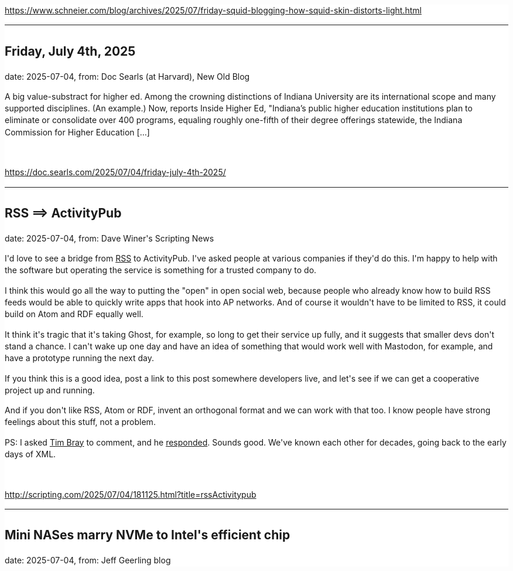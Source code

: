 <https://www.schneier.com/blog/archives/2025/07/friday-squid-blogging-how-squid-skin-distorts-light.html>

---

## Friday, July 4th, 2025

date: 2025-07-04, from: Doc Searls (at Harvard), New Old Blog

A big value-substract for higher ed. Among the crowning distinctions of Indiana University are its international scope and many supported disciplines. (An example.) Now, reports Inside Higher Ed, &#34;Indiana’s public higher education institutions plan to eliminate or consolidate over 400 programs, equaling roughly one-fifth of their degree offerings statewide, the Indiana Commission for Higher Education [&#8230;] 

<br> 

<https://doc.searls.com/2025/07/04/friday-july-4th-2025/>

---

## RSS ==> ActivityPub

date: 2025-07-04, from: Dave Winer's Scripting News

<p>I'd love to see a bridge from <a href="http://scripting.com/2025/04/14/121946.html">RSS</a> to ActivityPub. I've asked people at various companies if they'd do this. I'm happy to help with the software but operating the service is something for a trusted company to do.</p>
<p>I think this would go all the way to putting the "open" in open social web, because people who already know how to build RSS feeds would be able to quickly write apps that hook into AP networks. And of course it wouldn't have to be limited to RSS, it could build on Atom and RDF equally well.  </p>
<p>It think it's tragic that it's taking Ghost, for example, so long to get their service up fully, and it suggests that smaller devs don't stand a chance. I can't wake up one day and have an idea of something that would work well with Mastodon, for example, and have a prototype running the next day. </p>
<p>If you think this is a good idea, post a link to this post somewhere developers live, and let's see if we can get a cooperative project up and running. </p>
<p>And if you don't like RSS, Atom or RDF, invent an orthogonal format and we can work with that too. I know people have strong feelings about this stuff, not a problem. </p>
<p>PS: I asked <a href="https://mastodon.social/@davew/114796352889094954">Tim Bray</a> to comment, and  he <a href="https://mastodon.social/@timbray@cosocial.ca/114796687727557412">responded</a>. Sounds good. We've known each other for decades, going back to the early days of XML. </p>
 

<br> 

<http://scripting.com/2025/07/04/181125.html?title=rssActivitypub>

---

## Mini NASes marry NVMe to Intel's efficient chip

date: 2025-07-04, from: Jeff Geerling blog
